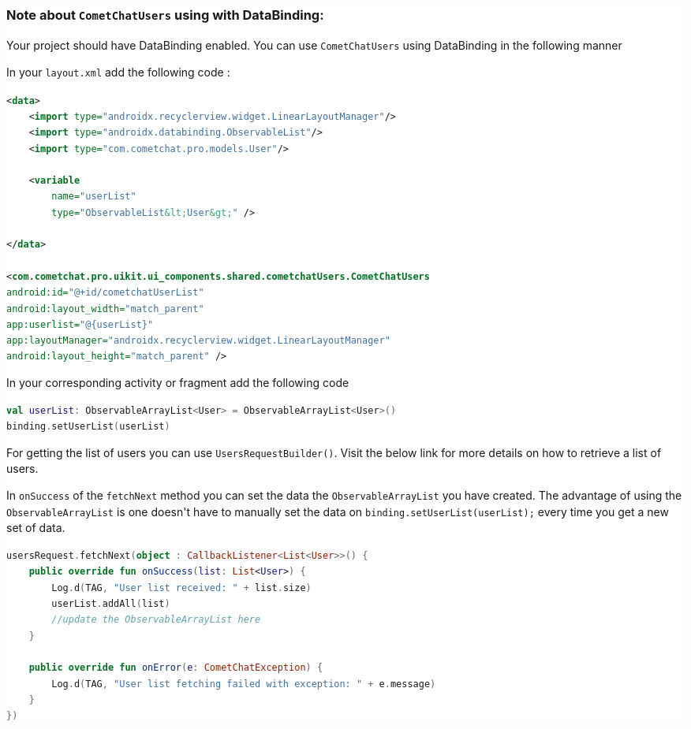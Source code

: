 ### **Note about `CometChatUsers` using with DataBinding:**

Your project should have DataBinding enabled. You can use `CometChatUsers` using DataBinding in the following manner

In your `layout.xml`  add the following code :

<Tabs>
<TabItem value="js" label="xml">

```xml
<data>
    <import type="androidx.recyclerview.widget.LinearLayoutManager"/>
    <import type="androidx.databinding.ObservableList"/>
    <import type="com.cometchat.pro.models.User"/>

    <variable
        name="userList"
        type="ObservableList&lt;User&gt;" />

</data>

<com.cometchat.pro.uikit.ui_components.shared.cometchatUsers.CometChatUsers
android:id="@+id/cometchatUserList"
android:layout_width="match_parent"
app:userlist="@{userList}"
app:layoutManager="androidx.recyclerview.widget.LinearLayoutManager"
android:layout_height="match_parent" />
```

</TabItem>
</Tabs>



In your corresponding activity or fragment  add the following code

```Kotlin
val userList: ObservableArrayList<User> = ObservableArrayList<User>()
binding.setUserList(userList)
```

For getting the list of users you can use `UsersRequestBuilder()`. Visit the below link for more details on how to retrieve a list of users.

In `onSuccess` of the `fetchNext` method you can set the data the `ObservableArrayList` you have created. The advantage of using the `ObservableArrayList` is one doesn't have to manually set the data on `binding.setUserList(userList);`   every time you get a new set of data.

<Tabs>
<TabItem value="js" label="Kotlin">

```Kotlin
usersRequest.fetchNext(object : CallbackListener<List<User>>() {
    public override fun onSuccess(list: List<User>) {
        Log.d(TAG, "User list received: " + list.size)
        userList.addAll(list)
        //update the ObservableArrayList here 
    }

    public override fun onError(e: CometChatException) {
        Log.d(TAG, "User list fetching failed with exception: " + e.message)
    }
})
```
